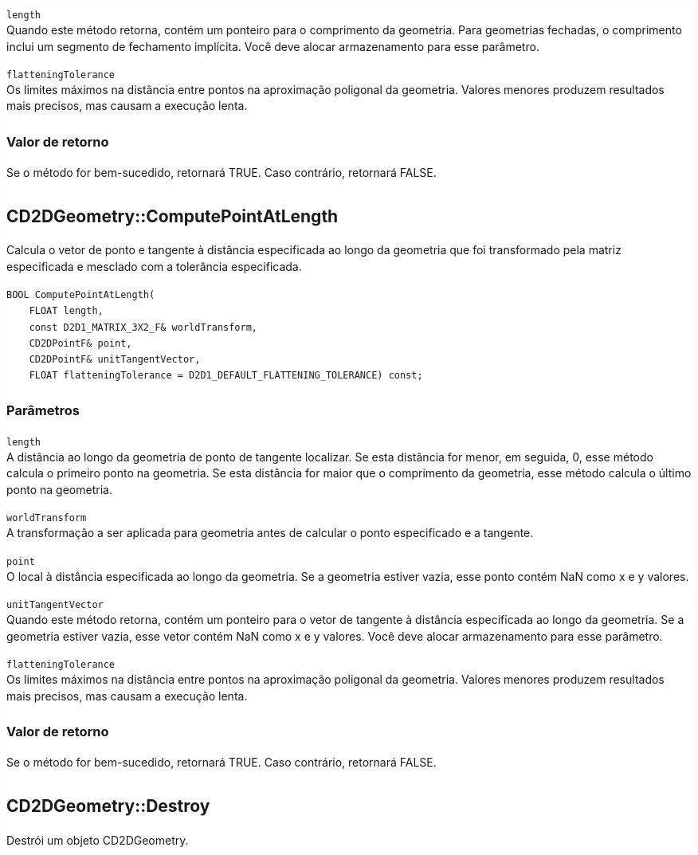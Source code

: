  `length`  
 Quando este método retorna, contém um ponteiro para o comprimento da geometria. Para geometrias fechadas, o comprimento inclui um segmento de fechamento implícita. Você deve alocar armazenamento para esse parâmetro.  
  
 `flatteningTolerance`  
 Os limites máximos na distância entre pontos na aproximação poligonal da geometria. Valores menores produzem resultados mais precisos, mas causam a execução lenta.  
  
### <a name="return-value"></a>Valor de retorno  
 Se o método for bem-sucedido, retornará TRUE. Caso contrário, retornará FALSE.  
  
##  <a name="computepointatlength"></a>  CD2DGeometry::ComputePointAtLength  
 Calcula o vetor de ponto e tangente à distância especificada ao longo da geometria que foi transformado pela matriz especificada e mesclado com a tolerância especificada.  
  
```  
BOOL ComputePointAtLength(
    FLOAT length,  
    const D2D1_MATRIX_3X2_F& worldTransform,  
    CD2DPointF& point,  
    CD2DPointF& unitTangentVector,  
    FLOAT flatteningTolerance = D2D1_DEFAULT_FLATTENING_TOLERANCE) const;  
```  
  
### <a name="parameters"></a>Parâmetros  
 `length`  
 A distância ao longo da geometria de ponto de tangente localizar. Se esta distância for menor, em seguida, 0, esse método calcula o primeiro ponto na geometria. Se esta distância for maior que o comprimento da geometria, esse método calcula o último ponto na geometria.  
  
 `worldTransform`  
 A transformação a ser aplicada para geometria antes de calcular o ponto especificado e a tangente.  
  
 `point`  
 O local à distância especificada ao longo da geometria. Se a geometria estiver vazia, esse ponto contém NaN como x e y valores.  
  
 `unitTangentVector`  
 Quando este método retorna, contém um ponteiro para o vetor de tangente à distância especificada ao longo da geometria. Se a geometria estiver vazia, esse vetor contém NaN como x e y valores. Você deve alocar armazenamento para esse parâmetro.  
  
 `flatteningTolerance`  
 Os limites máximos na distância entre pontos na aproximação poligonal da geometria. Valores menores produzem resultados mais precisos, mas causam a execução lenta.  
  
### <a name="return-value"></a>Valor de retorno  
 Se o método for bem-sucedido, retornará TRUE. Caso contrário, retornará FALSE.  
  
##  <a name="destroy"></a>  CD2DGeometry::Destroy  
 Destrói um objeto CD2DGeometry.  
  